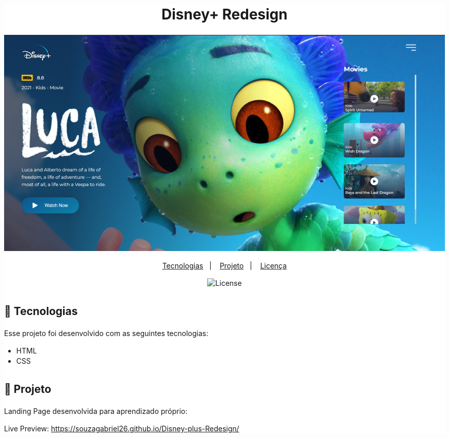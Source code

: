 <h1 align="center">
  Disney+ Redesign
</h1>

<p align="center">
  <img alt="" src=".github/preview.png" width="100%">
</p>

<p align="center">
  <a href="#-tecnologias">Tecnologias</a>&nbsp;&nbsp;&nbsp;|&nbsp;&nbsp;&nbsp;
  <a href="#-projeto">Projeto</a>&nbsp;&nbsp;&nbsp;|&nbsp;&nbsp;&nbsp;
  <a href="#memo-licença">Licença</a>
</p>

<p align="center">
 <img  src="https://img.shields.io/static/v1?label=license&message=MIT&color=FF4820&labelColor=052D56" alt="License">
</p>


## 🚀 Tecnologias

Esse projeto foi desenvolvido com as seguintes tecnologias:

- HTML
- CSS

## 🚧 Projeto

Landing Page desenvolvida para aprendizado próprio:

Live Preview: https://souzagabriel26.github.io/Disney-plus-Redesign/ 
